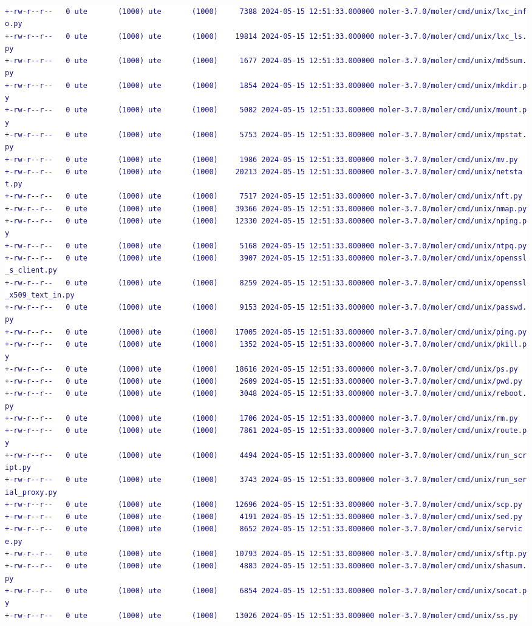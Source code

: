 ```diff
+-rw-r--r--   0 ute       (1000) ute       (1000)     7388 2024-05-15 12:51:33.000000 moler-3.7.0/moler/cmd/unix/lxc_info.py
+-rw-r--r--   0 ute       (1000) ute       (1000)    19814 2024-05-15 12:51:33.000000 moler-3.7.0/moler/cmd/unix/lxc_ls.py
+-rw-r--r--   0 ute       (1000) ute       (1000)     1677 2024-05-15 12:51:33.000000 moler-3.7.0/moler/cmd/unix/md5sum.py
+-rw-r--r--   0 ute       (1000) ute       (1000)     1854 2024-05-15 12:51:33.000000 moler-3.7.0/moler/cmd/unix/mkdir.py
+-rw-r--r--   0 ute       (1000) ute       (1000)     5082 2024-05-15 12:51:33.000000 moler-3.7.0/moler/cmd/unix/mount.py
+-rw-r--r--   0 ute       (1000) ute       (1000)     5753 2024-05-15 12:51:33.000000 moler-3.7.0/moler/cmd/unix/mpstat.py
+-rw-r--r--   0 ute       (1000) ute       (1000)     1986 2024-05-15 12:51:33.000000 moler-3.7.0/moler/cmd/unix/mv.py
+-rw-r--r--   0 ute       (1000) ute       (1000)    20213 2024-05-15 12:51:33.000000 moler-3.7.0/moler/cmd/unix/netstat.py
+-rw-r--r--   0 ute       (1000) ute       (1000)     7517 2024-05-15 12:51:33.000000 moler-3.7.0/moler/cmd/unix/nft.py
+-rw-r--r--   0 ute       (1000) ute       (1000)    39366 2024-05-15 12:51:33.000000 moler-3.7.0/moler/cmd/unix/nmap.py
+-rw-r--r--   0 ute       (1000) ute       (1000)    12330 2024-05-15 12:51:33.000000 moler-3.7.0/moler/cmd/unix/nping.py
+-rw-r--r--   0 ute       (1000) ute       (1000)     5168 2024-05-15 12:51:33.000000 moler-3.7.0/moler/cmd/unix/ntpq.py
+-rw-r--r--   0 ute       (1000) ute       (1000)     3907 2024-05-15 12:51:33.000000 moler-3.7.0/moler/cmd/unix/openssl_s_client.py
+-rw-r--r--   0 ute       (1000) ute       (1000)     8259 2024-05-15 12:51:33.000000 moler-3.7.0/moler/cmd/unix/openssl_x509_text_in.py
+-rw-r--r--   0 ute       (1000) ute       (1000)     9153 2024-05-15 12:51:33.000000 moler-3.7.0/moler/cmd/unix/passwd.py
+-rw-r--r--   0 ute       (1000) ute       (1000)    17005 2024-05-15 12:51:33.000000 moler-3.7.0/moler/cmd/unix/ping.py
+-rw-r--r--   0 ute       (1000) ute       (1000)     1352 2024-05-15 12:51:33.000000 moler-3.7.0/moler/cmd/unix/pkill.py
+-rw-r--r--   0 ute       (1000) ute       (1000)    18616 2024-05-15 12:51:33.000000 moler-3.7.0/moler/cmd/unix/ps.py
+-rw-r--r--   0 ute       (1000) ute       (1000)     2609 2024-05-15 12:51:33.000000 moler-3.7.0/moler/cmd/unix/pwd.py
+-rw-r--r--   0 ute       (1000) ute       (1000)     3048 2024-05-15 12:51:33.000000 moler-3.7.0/moler/cmd/unix/reboot.py
+-rw-r--r--   0 ute       (1000) ute       (1000)     1706 2024-05-15 12:51:33.000000 moler-3.7.0/moler/cmd/unix/rm.py
+-rw-r--r--   0 ute       (1000) ute       (1000)     7861 2024-05-15 12:51:33.000000 moler-3.7.0/moler/cmd/unix/route.py
+-rw-r--r--   0 ute       (1000) ute       (1000)     4494 2024-05-15 12:51:33.000000 moler-3.7.0/moler/cmd/unix/run_script.py
+-rw-r--r--   0 ute       (1000) ute       (1000)     3743 2024-05-15 12:51:33.000000 moler-3.7.0/moler/cmd/unix/run_serial_proxy.py
+-rw-r--r--   0 ute       (1000) ute       (1000)    12696 2024-05-15 12:51:33.000000 moler-3.7.0/moler/cmd/unix/scp.py
+-rw-r--r--   0 ute       (1000) ute       (1000)     4191 2024-05-15 12:51:33.000000 moler-3.7.0/moler/cmd/unix/sed.py
+-rw-r--r--   0 ute       (1000) ute       (1000)     8652 2024-05-15 12:51:33.000000 moler-3.7.0/moler/cmd/unix/service.py
+-rw-r--r--   0 ute       (1000) ute       (1000)    10793 2024-05-15 12:51:33.000000 moler-3.7.0/moler/cmd/unix/sftp.py
+-rw-r--r--   0 ute       (1000) ute       (1000)     4883 2024-05-15 12:51:33.000000 moler-3.7.0/moler/cmd/unix/shasum.py
+-rw-r--r--   0 ute       (1000) ute       (1000)     6854 2024-05-15 12:51:33.000000 moler-3.7.0/moler/cmd/unix/socat.py
+-rw-r--r--   0 ute       (1000) ute       (1000)    13026 2024-05-15 12:51:33.000000 moler-3.7.0/moler/cmd/unix/ss.py
```